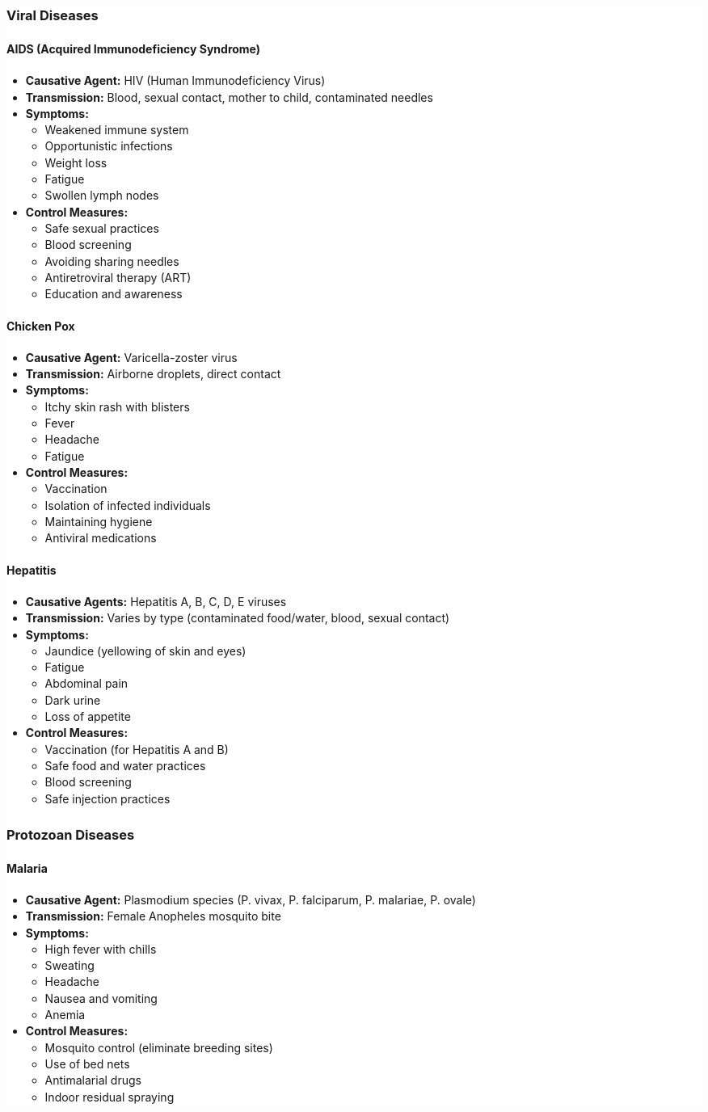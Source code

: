 ### Viral Diseases

#### AIDS (Acquired Immunodeficiency Syndrome)
- **Causative Agent:** HIV (Human Immunodeficiency Virus)
- **Transmission:** Blood, sexual contact, mother to child, contaminated needles
- **Symptoms:**
  - Weakened immune system
  - Opportunistic infections
  - Weight loss
  - Fatigue
  - Swollen lymph nodes
- **Control Measures:**
  - Safe sexual practices
  - Blood screening
  - Avoiding sharing needles
  - Antiretroviral therapy (ART)
  - Education and awareness

#### Chicken Pox
- **Causative Agent:** Varicella-zoster virus
- **Transmission:** Airborne droplets, direct contact
- **Symptoms:**
  - Itchy skin rash with blisters
  - Fever
  - Headache
  - Fatigue
- **Control Measures:**
  - Vaccination
  - Isolation of infected individuals
  - Maintaining hygiene
  - Antiviral medications

#### Hepatitis
- **Causative Agents:** Hepatitis A, B, C, D, E viruses
- **Transmission:** Varies by type (contaminated food/water, blood, sexual contact)
- **Symptoms:**
  - Jaundice (yellowing of skin and eyes)
  - Fatigue
  - Abdominal pain
  - Dark urine
  - Loss of appetite
- **Control Measures:**
  - Vaccination (for Hepatitis A and B)
  - Safe food and water practices
  - Blood screening
  - Safe injection practices

### Protozoan Diseases

#### Malaria
- **Causative Agent:** Plasmodium species (P. vivax, P. falciparum, P. malariae, P. ovale)
- **Transmission:** Female Anopheles mosquito bite
- **Symptoms:**
  - High fever with chills
  - Sweating
  - Headache
  - Nausea and vomiting
  - Anemia
- **Control Measures:**
  - Mosquito control (eliminate breeding sites)
  - Use of bed nets
  - Antimalarial drugs
  - Indoor residual spraying